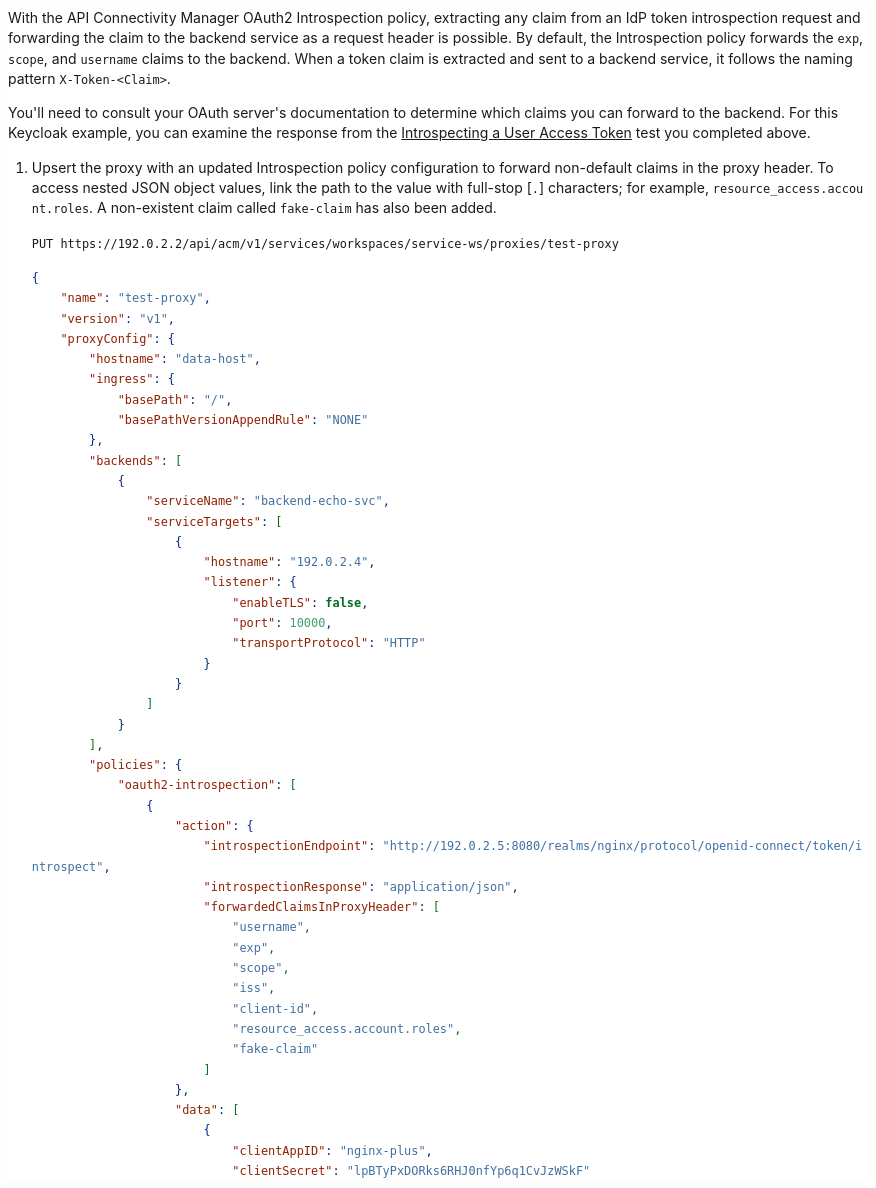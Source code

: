 With the API Connectivity Manager OAuth2 Introspection policy, extracting any claim from an IdP token introspection request and forwarding the claim to the backend service as a request header is possible. By default, the Introspection policy forwards the `exp`, `scope`, and `username` claims to the backend. When a token claim is extracted and sent to a backend service, it follows the naming pattern `X-Token-<Claim>`.

You'll need to consult your OAuth server's documentation to determine which claims you can forward to the backend. For this Keycloak example, you can examine the response from the [Introspecting a User Access Token](#introspect-token-test) test you completed above.

1. Upsert the proxy with an updated Introspection policy configuration to forward non-default claims in the proxy header. To access nested JSON object values, link the path to the value with full-stop [`.`] characters; for example, `resource_access.account.roles`. A non-existent claim called `fake-claim` has also been added.

    ```bash
    PUT https://192.0.2.2/api/acm/v1/services/workspaces/service-ws/proxies/test-proxy
    ```

    ```json
    {
        "name": "test-proxy",
        "version": "v1",
        "proxyConfig": {
            "hostname": "data-host",
            "ingress": {
                "basePath": "/",
                "basePathVersionAppendRule": "NONE"
            },
            "backends": [
                {
                    "serviceName": "backend-echo-svc",
                    "serviceTargets": [
                        {
                            "hostname": "192.0.2.4",
                            "listener": {
                                "enableTLS": false,
                                "port": 10000,
                                "transportProtocol": "HTTP"
                            }
                        }
                    ]
                }
            ],
            "policies": {
                "oauth2-introspection": [
                    {
                        "action": {
                            "introspectionEndpoint": "http://192.0.2.5:8080/realms/nginx/protocol/openid-connect/token/introspect",
                            "introspectionResponse": "application/json",
                            "forwardedClaimsInProxyHeader": [
                                "username",
                                "exp",
                                "scope",
                                "iss",
                                "client-id",
                                "resource_access.account.roles",
                                "fake-claim"
                            ]
                        },
                        "data": [
                            {
                                "clientAppID": "nginx-plus",
                                "clientSecret": "lpBTyPxDORks6RHJ0nfYp6q1CvJzWSkF"